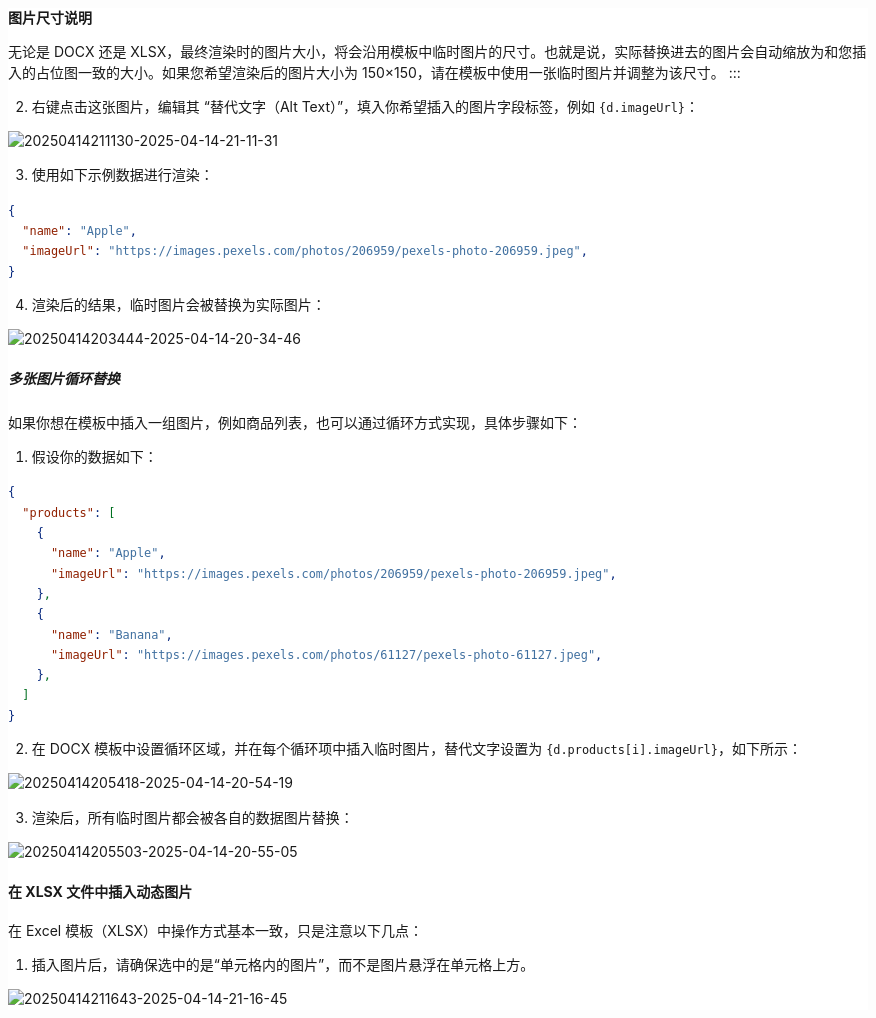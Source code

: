 **图片尺寸说明**

无论是 DOCX 还是 XLSX，最终渲染时的图片大小，将会沿用模板中临时图片的尺寸。也就是说，实际替换进去的图片会自动缩放为和您插入的占位图一致的大小。如果您希望渲染后的图片大小为 150×150，请在模板中使用一张临时图片并调整为该尺寸。
:::

2. 右键点击这张图片，编辑其 “替代文字（Alt Text）”，填入你希望插入的图片字段标签，例如 `{d.imageUrl}`：
   
![20250414211130-2025-04-14-21-11-31](https://static-docs.nocobase.com/20250414211130-2025-04-14-21-11-31.png)

3. 使用如下示例数据进行渲染：
```json
{
  "name": "Apple",
  "imageUrl": "https://images.pexels.com/photos/206959/pexels-photo-206959.jpeg",
}
```

4. 渲染后的结果，临时图片会被替换为实际图片：

![20250414203444-2025-04-14-20-34-46](https://static-docs.nocobase.com/20250414203444-2025-04-14-20-34-46.png)

##### 多张图片循环替换

如果你想在模板中插入一组图片，例如商品列表，也可以通过循环方式实现，具体步骤如下：
1. 假设你的数据如下：
```json
{
  "products": [
    {
      "name": "Apple",
      "imageUrl": "https://images.pexels.com/photos/206959/pexels-photo-206959.jpeg",
    },
    {
      "name": "Banana",
      "imageUrl": "https://images.pexels.com/photos/61127/pexels-photo-61127.jpeg",
    },
  ]
}
```

2. 在 DOCX 模板中设置循环区域，并在每个循环项中插入临时图片，替代文字设置为 `{d.products[i].imageUrl}`，如下所示：

![20250414205418-2025-04-14-20-54-19](https://static-docs.nocobase.com/20250414205418-2025-04-14-20-54-19.png)

3. 渲染后，所有临时图片都会被各自的数据图片替换：
   
![20250414205503-2025-04-14-20-55-05](https://static-docs.nocobase.com/20250414205503-2025-04-14-20-55-05.png)

#### 在 XLSX 文件中插入动态图片

在 Excel 模板（XLSX）中操作方式基本一致，只是注意以下几点：

1. 插入图片后，请确保选中的是“单元格内的图片”，而不是图片悬浮在单元格上方。

![20250414211643-2025-04-14-21-16-45](https://static-docs.nocobase.com/20250414211643-2025-04-14-21-16-45.png)

